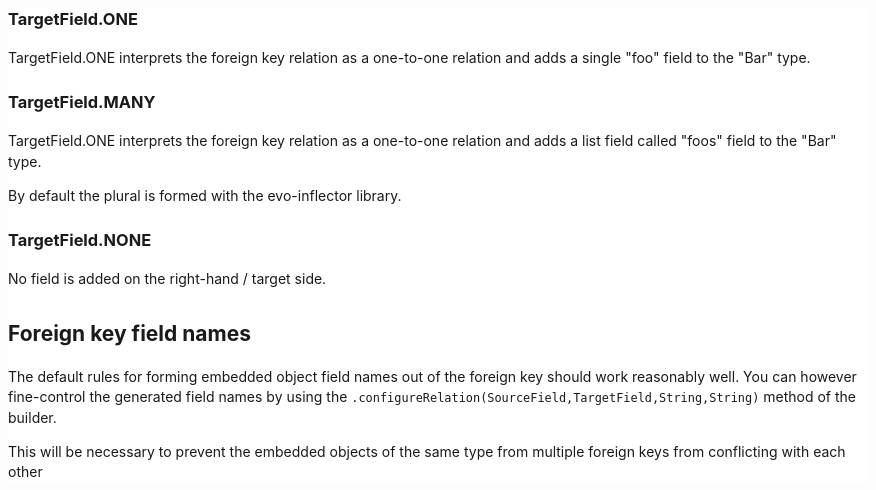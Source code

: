 ### TargetField.ONE

TargetField.ONE interprets the foreign key relation as a one-to-one relation and adds
a single "foo" field to the "Bar" type. 

### TargetField.MANY

TargetField.ONE interprets the foreign key relation as a one-to-one relation and adds
a list field called "foos" field to the "Bar" type.

By default the plural is formed with the evo-inflector library. 

### TargetField.NONE
  
No field is added on the right-hand / target side.
  
  
## Foreign key field names

The default rules for forming embedded object field names out of the foreign key should
work reasonably well. You can however fine-control the generated field names by using
the `.configureRelation(SourceField,TargetField,String,String)` method of the builder.

This will be necessary to prevent the embedded objects of the same type from multiple foreign keys 
from conflicting with each other    
 

